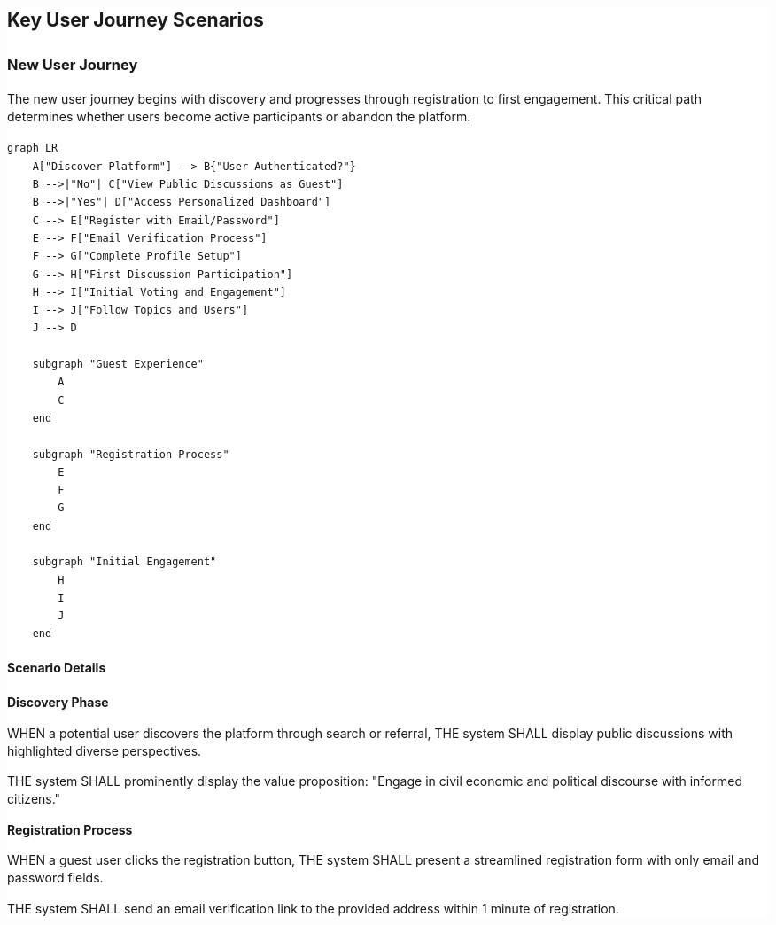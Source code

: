 ## Key User Journey Scenarios

### New User Journey

The new user journey begins with discovery and progresses through registration to first engagement. This critical path determines whether users become active participants or abandon the platform.

```mermaid
graph LR
    A["Discover Platform"] --> B{"User Authenticated?"}
    B -->|"No"| C["View Public Discussions as Guest"]
    B -->|"Yes"| D["Access Personalized Dashboard"]
    C --> E["Register with Email/Password"]
    E --> F["Email Verification Process"]
    F --> G["Complete Profile Setup"]
    G --> H["First Discussion Participation"]
    H --> I["Initial Voting and Engagement"]
    I --> J["Follow Topics and Users"]
    J --> D
    
    subgraph "Guest Experience"
        A
        C
    end
    
    subgraph "Registration Process"
        E
        F
        G
    end
    
    subgraph "Initial Engagement"
        H
        I
        J
    end
```

#### Scenario Details

**Discovery Phase**

WHEN a potential user discovers the platform through search or referral, THE system SHALL display public discussions with highlighted diverse perspectives.

THE system SHALL prominently display the value proposition: "Engage in civil economic and political discourse with informed citizens."

**Registration Process**

WHEN a guest user clicks the registration button, THE system SHALL present a streamlined registration form with only email and password fields.

THE system SHALL send an email verification link to the provided address within 1 minute of registration.
